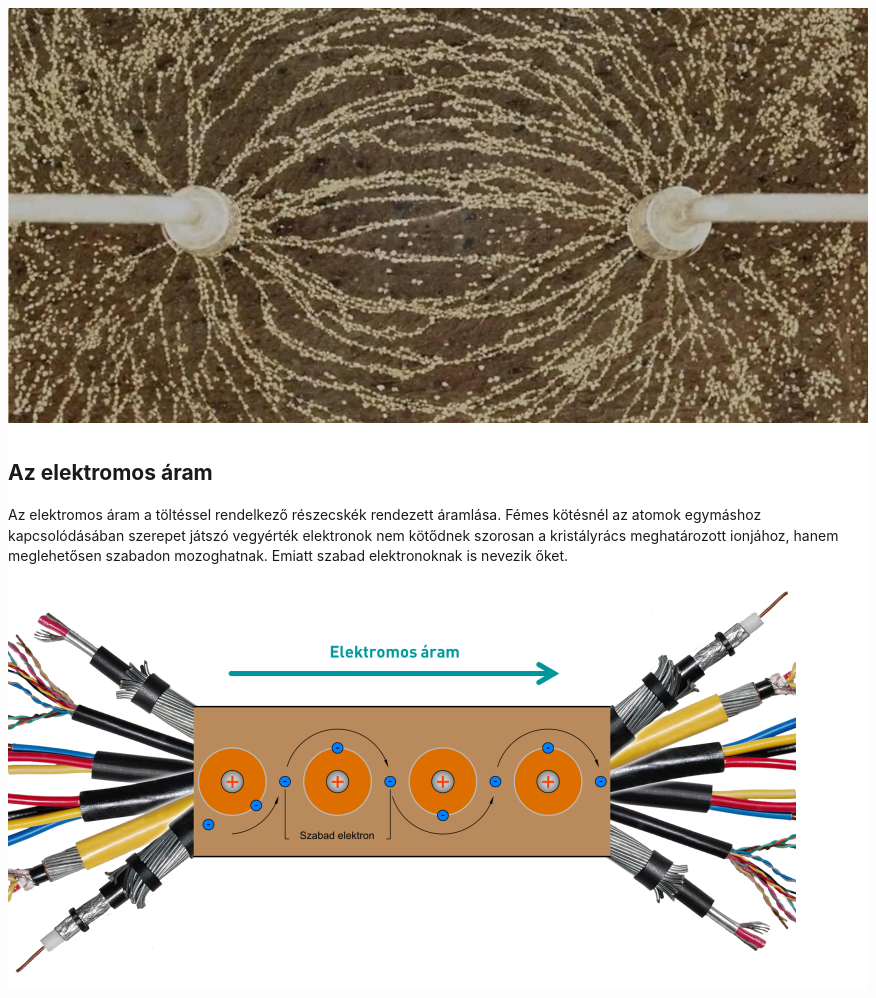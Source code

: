 ![](/assets/images/elektro/1/e9.jpg)

## Az elektromos áram

Az elektromos áram a töltéssel rendelkező részecskék rendezett áramlása. Fémes kötésnél az atomok egymáshoz kapcsolódásában szerepet játszó vegyérték elektronok nem kötődnek szorosan a kristályrács meghatározott ionjához, hanem meglehetősen szabadon mozoghatnak. Emiatt szabad elektronoknak is nevezik őket.

![](/assets/images/elektro/1/e10.png)
